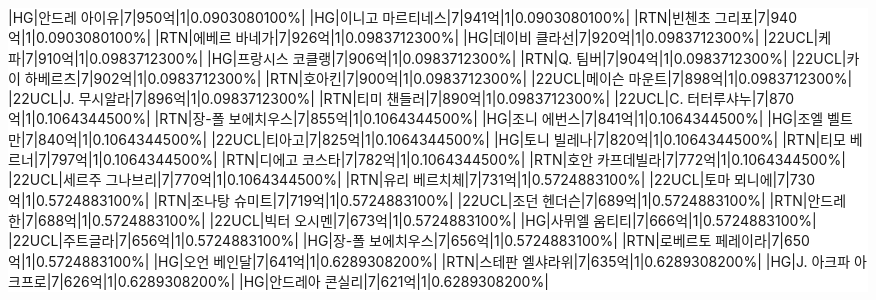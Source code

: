 |HG|안드레 아이유|7|950억|1|0.0903080100%|
|HG|이니고 마르티네스|7|941억|1|0.0903080100%|
|RTN|빈첸초 그리포|7|940억|1|0.0903080100%|
|RTN|에베르 바네가|7|926억|1|0.0983712300%|
|HG|데이비 클라선|7|920억|1|0.0983712300%|
|22UCL|케파|7|910억|1|0.0983712300%|
|HG|프랑시스 코클랭|7|906억|1|0.0983712300%|
|RTN|Q. 팀버|7|904억|1|0.0983712300%|
|22UCL|카이 하베르츠|7|902억|1|0.0983712300%|
|RTN|호아킨|7|900억|1|0.0983712300%|
|22UCL|메이슨 마운트|7|898억|1|0.0983712300%|
|22UCL|J. 무시알라|7|896억|1|0.0983712300%|
|RTN|티미 챈들러|7|890억|1|0.0983712300%|
|22UCL|C. 터터루샤누|7|870억|1|0.1064344500%|
|RTN|장-폴 보에치우스|7|855억|1|0.1064344500%|
|HG|조니 에번스|7|841억|1|0.1064344500%|
|HG|조엘 벨트만|7|840억|1|0.1064344500%|
|22UCL|티아고|7|825억|1|0.1064344500%|
|HG|토니 빌레나|7|820억|1|0.1064344500%|
|RTN|티모 베르너|7|797억|1|0.1064344500%|
|RTN|디에고 코스타|7|782억|1|0.1064344500%|
|RTN|호안 카프데빌라|7|772억|1|0.1064344500%|
|22UCL|세르주 그나브리|7|770억|1|0.1064344500%|
|RTN|유리 베르치체|7|731억|1|0.5724883100%|
|22UCL|토마 뫼니에|7|730억|1|0.5724883100%|
|RTN|조나탕 슈미트|7|719억|1|0.5724883100%|
|22UCL|조던 헨더슨|7|689억|1|0.5724883100%|
|RTN|안드레 한|7|688억|1|0.5724883100%|
|22UCL|빅터 오시멘|7|673억|1|0.5724883100%|
|HG|사뮈엘 움티티|7|666억|1|0.5724883100%|
|22UCL|주트글라|7|656억|1|0.5724883100%|
|HG|장-폴 보에치우스|7|656억|1|0.5724883100%|
|RTN|로베르토 페레이라|7|650억|1|0.5724883100%|
|HG|오언 베인달|7|641억|1|0.6289308200%|
|RTN|스테판 엘샤라위|7|635억|1|0.6289308200%|
|HG|J. 아크파 아크프로|7|626억|1|0.6289308200%|
|HG|안드레아 콘실리|7|621억|1|0.6289308200%|
